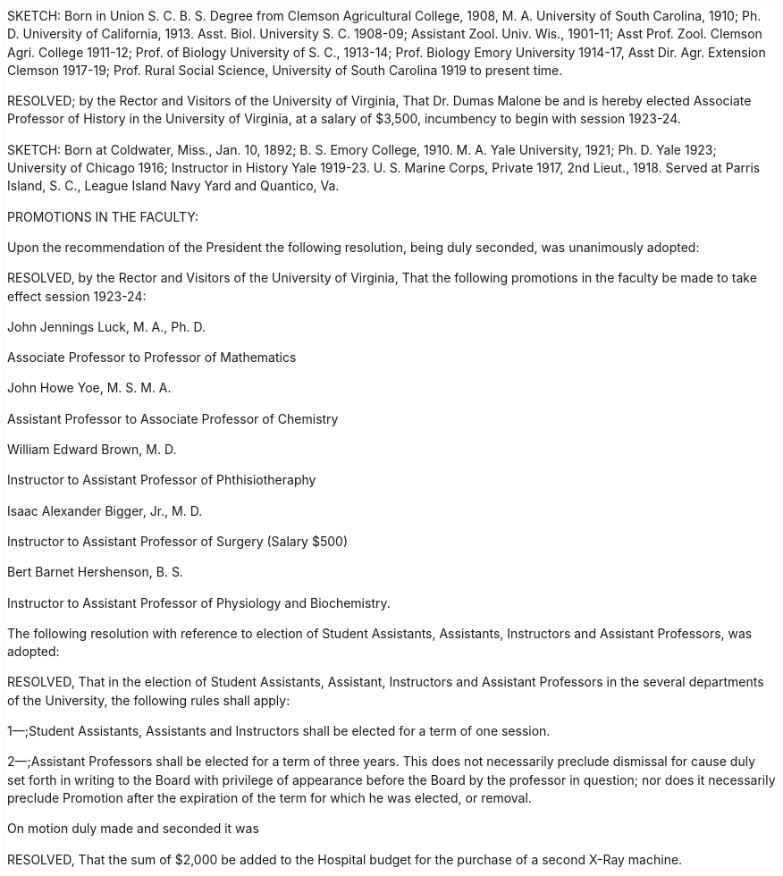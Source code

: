 SKETCH: Born in Union S. C. B. S. Degree from Clemson Agricultural College, 1908, M. A. University of South Carolina, 1910; Ph. D. University of California, 1913. Asst. Biol. University S. C. 1908-09; Assistant Zool. Univ. Wis., 1901-11; Asst Prof. Zool. Clemson Agri. College 1911-12; Prof. of Biology University of S. C., 1913-14; Prof. Biology Emory University 1914-17, Asst Dir. Agr. Extension Clemson 1917-19; Prof. Rural Social Science, University of South Carolina 1919 to present time.

RESOLVED; by the Rector and Visitors of the University of Virginia, That Dr. Dumas Malone be and is hereby elected Associate Professor of History in the University of Virginia, at a salary of $3,500, incumbency to begin with session 1923-24.

SKETCH: Born at Coldwater, Miss., Jan. 10, 1892; B. S. Emory College, 1910. M. A. Yale University, 1921; Ph. D. Yale 1923; University of Chicago 1916; Instructor in History Yale 1919-23. U. S. Marine Corps, Private 1917, 2nd Lieut., 1918. Served at Parris Island, S. C., League Island Navy Yard and Quantico, Va.

PROMOTIONS IN THE FACULTY:

Upon the recommendation of the President the following resolution, being duly seconded, was unanimously adopted:

RESOLVED, by the Rector and Visitors of the University of Virginia, That the following promotions in the faculty be made to take effect session 1923-24:

John Jennings Luck, M. A., Ph. D.

Associate Professor to Professor of Mathematics

John Howe Yoe, M. S. M. A.

Assistant Professor to Associate Professor of Chemistry

William Edward Brown, M. D.

Instructor to Assistant Professor of Phthisiotheraphy

Isaac Alexander Bigger, Jr., M. D.

Instructor to Assistant Professor of Surgery (Salary $500)

Bert Barnet Hershenson, B. S.

Instructor to Assistant Professor of Physiology and Biochemistry.

The following resolution with reference to election of Student Assistants, Assistants, Instructors and Assistant Professors, was adopted:

RESOLVED, That in the election of Student Assistants, Assistant, Instructors and Assistant Professors in the several departments of the University, the following rules shall apply:

1—;Student Assistants, Assistants and Instructors shall be elected for a term of one session.

2—;Assistant Professors shall be elected for a term of three years. This does not necessarily preclude dismissal for cause duly set forth in writing to the Board with privilege of appearance before the Board by the professor in question; nor does it necessarily preclude Promotion after the expiration of the term for which he was elected, or removal.

On motion duly made and seconded it was

RESOLVED, That the sum of $2,000 be added to the Hospital budget for the purchase of a second X-Ray machine.
